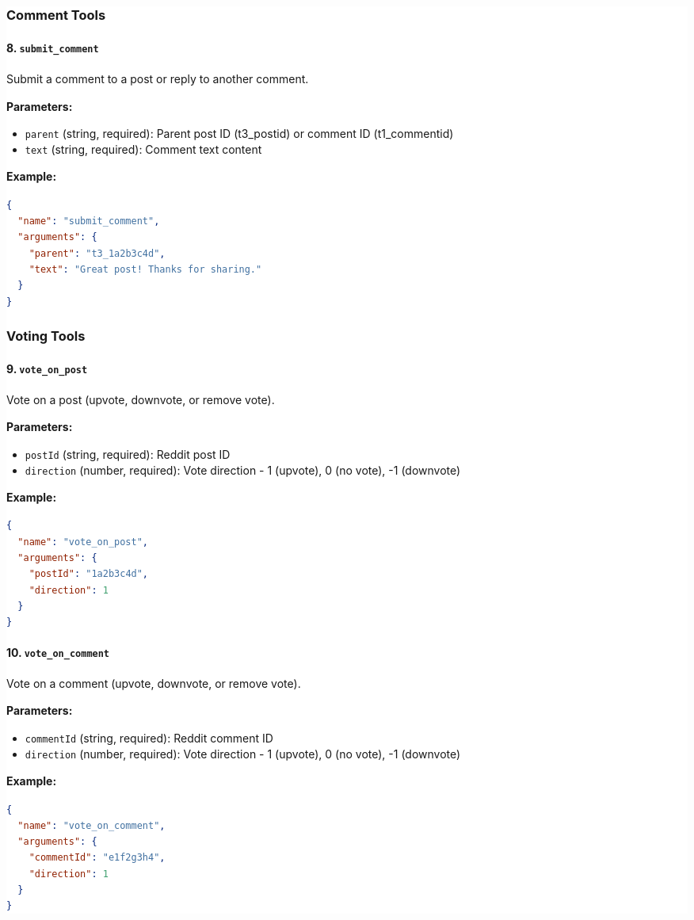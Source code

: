 ### Comment Tools

#### 8. `submit_comment`
Submit a comment to a post or reply to another comment.

**Parameters:**
- `parent` (string, required): Parent post ID (t3_postid) or comment ID (t1_commentid)
- `text` (string, required): Comment text content

**Example:**
```json
{
  "name": "submit_comment",
  "arguments": {
    "parent": "t3_1a2b3c4d",
    "text": "Great post! Thanks for sharing."
  }
}
```

### Voting Tools

#### 9. `vote_on_post`
Vote on a post (upvote, downvote, or remove vote).

**Parameters:**
- `postId` (string, required): Reddit post ID
- `direction` (number, required): Vote direction - 1 (upvote), 0 (no vote), -1 (downvote)

**Example:**
```json
{
  "name": "vote_on_post",
  "arguments": {
    "postId": "1a2b3c4d",
    "direction": 1
  }
}
```

#### 10. `vote_on_comment`
Vote on a comment (upvote, downvote, or remove vote).

**Parameters:**
- `commentId` (string, required): Reddit comment ID
- `direction` (number, required): Vote direction - 1 (upvote), 0 (no vote), -1 (downvote)

**Example:**
```json
{
  "name": "vote_on_comment",
  "arguments": {
    "commentId": "e1f2g3h4",
    "direction": 1
  }
}
```
